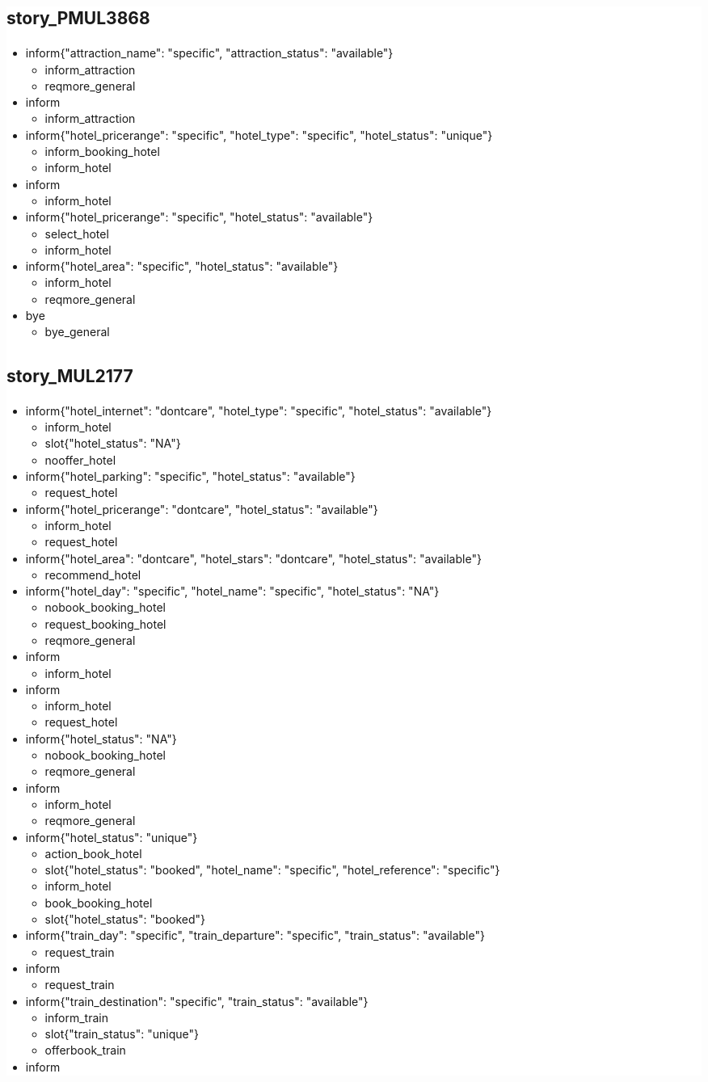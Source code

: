 ## story_PMUL3868
* inform{"attraction_name": "specific", "attraction_status": "available"}
   - inform_attraction
   - reqmore_general
* inform
   - inform_attraction
* inform{"hotel_pricerange": "specific", "hotel_type": "specific", "hotel_status": "unique"}
   - inform_booking_hotel
   - inform_hotel
* inform
   - inform_hotel
* inform{"hotel_pricerange": "specific", "hotel_status": "available"}
   - select_hotel
   - inform_hotel
* inform{"hotel_area": "specific", "hotel_status": "available"}
   - inform_hotel
   - reqmore_general
* bye
   - bye_general

## story_MUL2177
* inform{"hotel_internet": "dontcare", "hotel_type": "specific", "hotel_status": "available"}
   - inform_hotel
   - slot{"hotel_status": "NA"}
   - nooffer_hotel
* inform{"hotel_parking": "specific", "hotel_status": "available"}
   - request_hotel
* inform{"hotel_pricerange": "dontcare", "hotel_status": "available"}
   - inform_hotel
   - request_hotel
* inform{"hotel_area": "dontcare", "hotel_stars": "dontcare", "hotel_status": "available"}
   - recommend_hotel
* inform{"hotel_day": "specific", "hotel_name": "specific", "hotel_status": "NA"}
   - nobook_booking_hotel
   - request_booking_hotel
   - reqmore_general
* inform
   - inform_hotel
* inform
   - inform_hotel
   - request_hotel
* inform{"hotel_status": "NA"}
   - nobook_booking_hotel
   - reqmore_general
* inform
   - inform_hotel
   - reqmore_general
* inform{"hotel_status": "unique"}
   - action_book_hotel
   - slot{"hotel_status": "booked", "hotel_name": "specific", "hotel_reference": "specific"}
   - inform_hotel
   - book_booking_hotel
   - slot{"hotel_status": "booked"}
* inform{"train_day": "specific", "train_departure": "specific", "train_status": "available"}
   - request_train
* inform
   - request_train
* inform{"train_destination": "specific", "train_status": "available"}
   - inform_train
   - slot{"train_status": "unique"}
   - offerbook_train
* inform